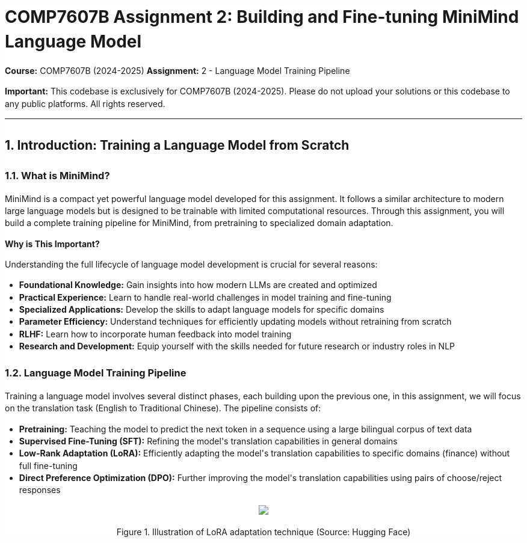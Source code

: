 # COMP7607B Assignment 2: Building and Fine-tuning MiniMind Language Model

**Course:** COMP7607B (2024-2025)
**Assignment:** 2 - Language Model Training Pipeline

**Important:** This codebase is exclusively for COMP7607B (2024-2025). Please do not upload your solutions or this codebase to any public platforms. All rights reserved.

---

## 1. Introduction: Training a Language Model from Scratch

### 1.1. What is MiniMind?

MiniMind is a compact yet powerful language model developed for this assignment. It follows a similar architecture to modern large language models but is designed to be trainable with limited computational resources. Through this assignment, you will build a complete training pipeline for MiniMind, from pretraining to specialized domain adaptation.

**Why is This Important?**

Understanding the full lifecycle of language model development is crucial for several reasons:

* **Foundational Knowledge:** Gain insights into how modern LLMs are created and optimized
* **Practical Experience:** Learn to handle real-world challenges in model training and fine-tuning
* **Specialized Applications:** Develop the skills to adapt language models for specific domains
* **Parameter Efficiency:** Understand techniques for efficiently updating models without retraining from scratch
* **RLHF:** Learn how to incorporate human feedback into model training
* **Research and Development:** Equip yourself with the skills needed for future research or industry roles in NLP

### 1.2. Language Model Training Pipeline

Training a language model involves several distinct phases, each building upon the previous one, in this assignment, we will focus on the translation task (English to Traditional Chinese). The pipeline consists of:

* **Pretraining:** Teaching the model to predict the next token in a sequence using a large bilingual corpus of text data
* **Supervised Fine-Tuning (SFT):** Refining the model's translation capabilities in general domains
* **Low-Rank Adaptation (LoRA):** Efficiently adapting the model's translation capabilities to specific domains (finance) without full fine-tuning
* **Direct Preference Optimization (DPO):** Further improving the model's translation capabilities using pairs of choose/reject responses

<div align="center">
  <img src="./assets/lora_diagram.png" height="300">
</div>
<p align="center">
  Figure 1. Illustration of LoRA adaptation technique (Source: Hugging Face)
</p>
